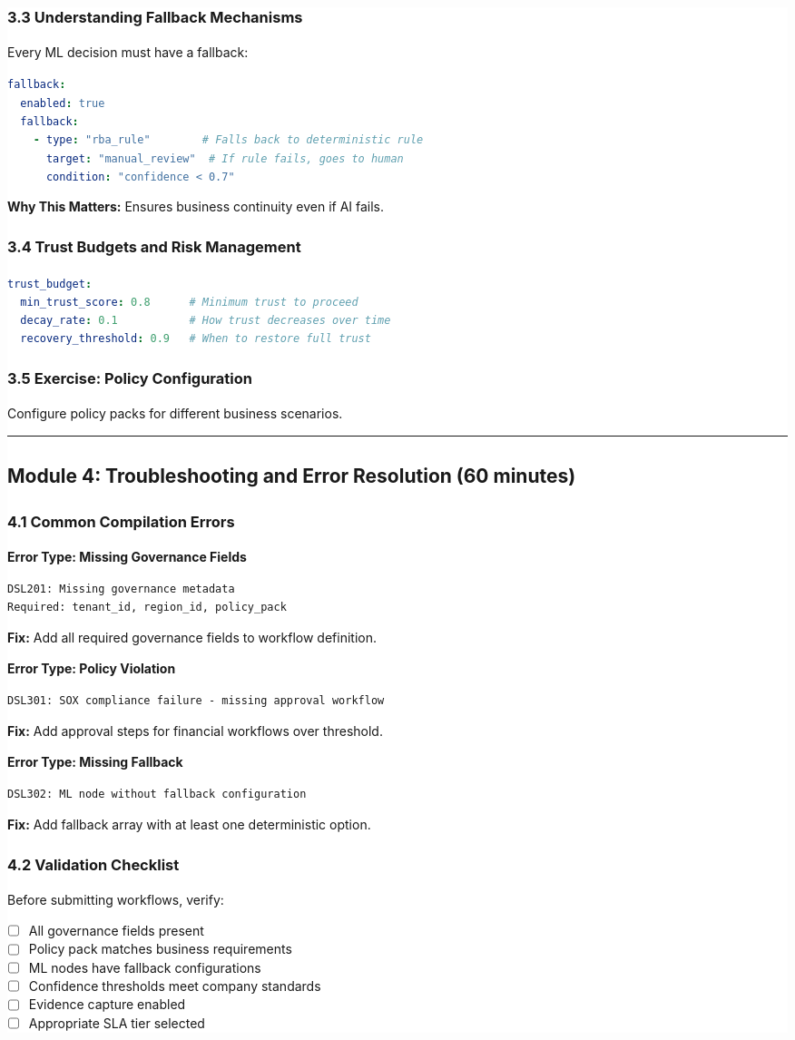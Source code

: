 ### 3.3 Understanding Fallback Mechanisms
Every ML decision must have a fallback:
```yaml
fallback:
  enabled: true
  fallback:
    - type: "rba_rule"        # Falls back to deterministic rule
      target: "manual_review"  # If rule fails, goes to human
      condition: "confidence < 0.7"
```

**Why This Matters:** Ensures business continuity even if AI fails.

### 3.4 Trust Budgets and Risk Management
```yaml
trust_budget:
  min_trust_score: 0.8      # Minimum trust to proceed
  decay_rate: 0.1           # How trust decreases over time
  recovery_threshold: 0.9   # When to restore full trust
```

### 3.5 Exercise: Policy Configuration
Configure policy packs for different business scenarios.

---

## Module 4: Troubleshooting and Error Resolution (60 minutes)

### 4.1 Common Compilation Errors

**Error Type: Missing Governance Fields**
```
DSL201: Missing governance metadata
Required: tenant_id, region_id, policy_pack
```
**Fix:** Add all required governance fields to workflow definition.

**Error Type: Policy Violation**
```
DSL301: SOX compliance failure - missing approval workflow
```
**Fix:** Add approval steps for financial workflows over threshold.

**Error Type: Missing Fallback**
```
DSL302: ML node without fallback configuration
```
**Fix:** Add fallback array with at least one deterministic option.

### 4.2 Validation Checklist
Before submitting workflows, verify:
- [ ] All governance fields present
- [ ] Policy pack matches business requirements
- [ ] ML nodes have fallback configurations
- [ ] Confidence thresholds meet company standards
- [ ] Evidence capture enabled
- [ ] Appropriate SLA tier selected
